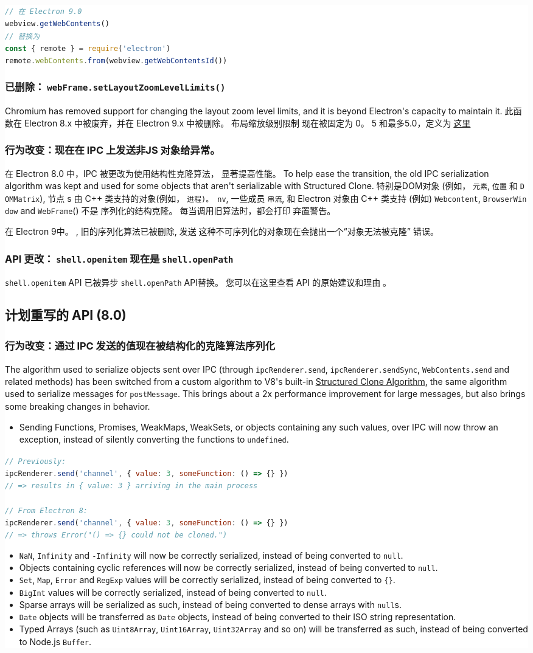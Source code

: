 ```js
// 在 Electron 9.0
webview.getWebContents()
// 替换为
const { remote } = require('electron')
remote.webContents.from(webview.getWebContentsId())
```

### 已删除： `webFrame.setLayoutZoomLevelLimits()`

Chromium has removed support for changing the layout zoom level limits, and it is beyond Electron's capacity to maintain it. 此函数在 Electron 8.x 中被废弃，并在 Electron 9.x 中被删除。 布局缩放级别限制 现在被固定为 0。 5 和最多5.0，定义为 [这里](https://chromium.googlesource.com/chromium/src/+/938b37a6d2886bf8335fc7db792f1eb46c65b2ae/third_party/blink/common/page/page_zoom.cc#11)

### 行为改变：现在在 IPC 上发送非JS 对象给异常。

在 Electron 8.0 中，IPC 被更改为使用结构性克隆算法， 显著提高性能。 To help ease the transition, the old IPC serialization algorithm was kept and used for some objects that aren't serializable with Structured Clone. 特别是DOM对象 (例如， `元素`, `位置` 和 `DOMMatrix`), 节点 s 由 C++ 类支持的对象(例如， `进程)。 nv`, 一些成员 `串流`, 和 Electron 对象由 C++ 类支持 (例如) `Webcontent`, `BrowserWindow` and `WebFrame`() 不是 序列化的结构克隆。 每当调用旧算法时，都会打印 弃置警告。

在 Electron 9中。 , 旧的序列化算法已被删除, 发送 这种不可序列化的对象现在会抛出一个“对象无法被克隆” 错误。

### API 更改： `shell.openitem` 现在是 `shell.openPath`

`shell.openitem` API 已被异步 `shell.openPath` API替换。 您可以在这里查看 API 的原始建议和理由 [](https://github.com/electron/governance/blob/master/wg-api/spec-documents/shell-openitem.md)。

## 计划重写的 API (8.0)

### 行为改变：通过 IPC 发送的值现在被结构化的克隆算法序列化

The algorithm used to serialize objects sent over IPC (through `ipcRenderer.send`, `ipcRenderer.sendSync`, `WebContents.send` and related methods) has been switched from a custom algorithm to V8's built-in [Structured Clone Algorithm](https://developer.mozilla.org/en-US/docs/Web/API/Web_Workers_API/Structured_clone_algorithm), the same algorithm used to serialize messages for `postMessage`. This brings about a 2x performance improvement for large messages, but also brings some breaking changes in behavior.

* Sending Functions, Promises, WeakMaps, WeakSets, or objects containing any such values, over IPC will now throw an exception, instead of silently converting the functions to `undefined`.

```js
// Previously:
ipcRenderer.send('channel', { value: 3, someFunction: () => {} })
// => results in { value: 3 } arriving in the main process

// From Electron 8:
ipcRenderer.send('channel', { value: 3, someFunction: () => {} })
// => throws Error("() => {} could not be cloned.")
```

* `NaN`, `Infinity` and `-Infinity` will now be correctly serialized, instead of being converted to `null`.
* Objects containing cyclic references will now be correctly serialized, instead of being converted to `null`.
* `Set`, `Map`, `Error` and `RegExp` values will be correctly serialized, instead of being converted to `{}`.
* `BigInt` values will be correctly serialized, instead of being converted to `null`.
* Sparse arrays will be serialized as such, instead of being converted to dense arrays with `null`s.
* `Date` objects will be transferred as `Date` objects, instead of being converted to their ISO string representation.
* Typed Arrays (such as `Uint8Array`, `Uint16Array`, `Uint32Array` and so on) will be transferred as such, instead of being converted to Node.js `Buffer`.